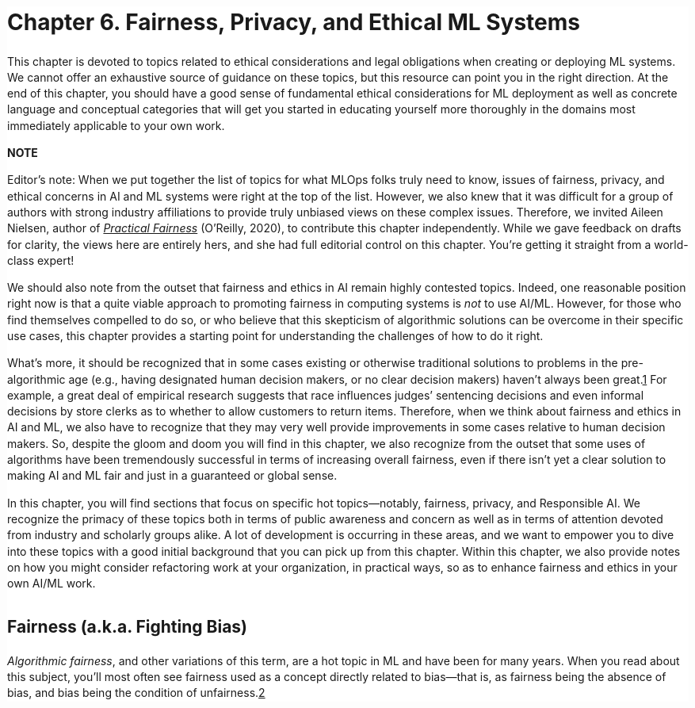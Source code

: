 # Chapter 6. Fairness, Privacy, and Ethical ML Systems

This chapter is devoted to topics related to ethical considerations and legal obligations when creating or deploying ML systems. We cannot offer an exhaustive source of guidance on these topics, but this resource can point you in the right direction. At the end of this chapter, you should have a good sense of fundamental ethical considerations for ML deployment as well as concrete language and conceptual categories that will get you started in educating yourself more thoroughly in the domains most immediately applicable to your own work.

**NOTE**

Editor’s note: When we put together the list of topics for what MLOps folks truly need to know, issues of fairness, privacy, and ethical concerns in AI and ML systems were right at the top of the list. However, we also knew that it was difficult for a group of authors with strong industry affiliations to provide truly unbiased views on these complex issues. Therefore, we invited Aileen Nielsen, author of [_Practical Fairness_](https://oreil.ly/tsjGP) (O’Reilly, 2020), to contribute this chapter independently. While we gave feedback on drafts for clarity, the views here are entirely hers, and she had full editorial control on this chapter. You’re getting it straight from a world-class expert!

We should also note from the outset that fairness and ethics in AI remain highly contested topics. Indeed, one reasonable position right now is that a quite viable approach to promoting fairness in computing systems is _not_ to use AI/ML. However, for those who find themselves compelled to do so, or who believe that this skepticism of algorithmic solutions can be overcome in their specific use cases, this chapter provides a starting point for understanding the challenges of how to do it right.

What’s more, it should be recognized that in some cases existing or otherwise traditional solutions to problems in the pre-algorithmic age (e.g., having designated human decision makers, or no clear decision makers) haven’t always been great.[1](https://learning.oreilly.com/library/view/reliable-machine-learning/9781098106218/ch06.html#ch01fn42) For example, a great deal of empirical research suggests that race influences judges’ sentencing decisions and even informal decisions by store clerks as to whether to allow customers to return items. Therefore, when we think about fairness and ethics in AI and ML, we also have to recognize that they may very well provide improvements in some cases relative to human decision makers. So, despite the gloom and doom you will find in this chapter, we also recognize from the outset that some uses of algorithms have been tremendously successful in terms of increasing overall fairness, even if there isn’t yet a clear solution to making AI and ML fair and just in a guaranteed or global sense.

In this chapter, you will find sections that focus on specific hot topics—notably, fairness, privacy, and Responsible AI. We recognize the primacy of these topics both in terms of public awareness and concern as well as in terms of attention devoted from industry and scholarly groups alike. A lot of development is occurring in these areas, and we want to empower you to dive into these topics with a good initial background that you can pick up from this chapter. Within this chapter, we also provide notes on how you might consider refactoring work at your organization, in practical ways, so as to enhance fairness and ethics in your own AI/ML work.

## Fairness (a.k.a. Fighting Bias)

_Algorithmic fairness_, and other variations of this term, are a hot topic in ML and have been for many years. When you read about this subject, you’ll most often see fairness used as a concept directly related to bias—that is, as fairness being the absence of bias, and bias being the condition of unfairness.[2](https://learning.oreilly.com/library/view/reliable-machine-learning/9781098106218/ch06.html#ch01fn43)

